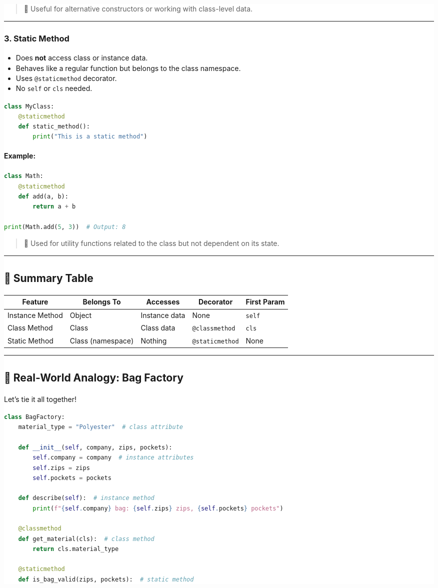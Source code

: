 > 🔹 Useful for alternative constructors or working with class-level data.

---

### 3. Static Method

- Does **not** access class or instance data.
- Behaves like a regular function but belongs to the class namespace.
- Uses `@staticmethod` decorator.
- No `self` or `cls` needed.

```python
class MyClass:
    @staticmethod
    def static_method():
        print("This is a static method")
```

#### Example:

```python
class Math:
    @staticmethod
    def add(a, b):
        return a + b

print(Math.add(5, 3))  # Output: 8
```

> 🔹 Used for utility functions related to the class but not dependent on its state.

---

## 🧠 Summary Table

| Feature           | Belongs To     | Accesses       | Decorator       | First Param |
|-------------------|----------------|----------------|------------------|-------------|
| Instance Method   | Object         | Instance data  | None             | `self`      |
| Class Method      | Class          | Class data     | `@classmethod`   | `cls`       |
| Static Method     | Class (namespace) | Nothing     | `@staticmethod`  | None        |

---

## 🎯 Real-World Analogy: Bag Factory

Let’s tie it all together!

```python
class BagFactory:
    material_type = "Polyester"  # class attribute

    def __init__(self, company, zips, pockets):
        self.company = company  # instance attributes
        self.zips = zips
        self.pockets = pockets

    def describe(self):  # instance method
        print(f"{self.company} bag: {self.zips} zips, {self.pockets} pockets")

    @classmethod
    def get_material(cls):  # class method
        return cls.material_type

    @staticmethod
    def is_bag_valid(zips, pockets):  # static method
```